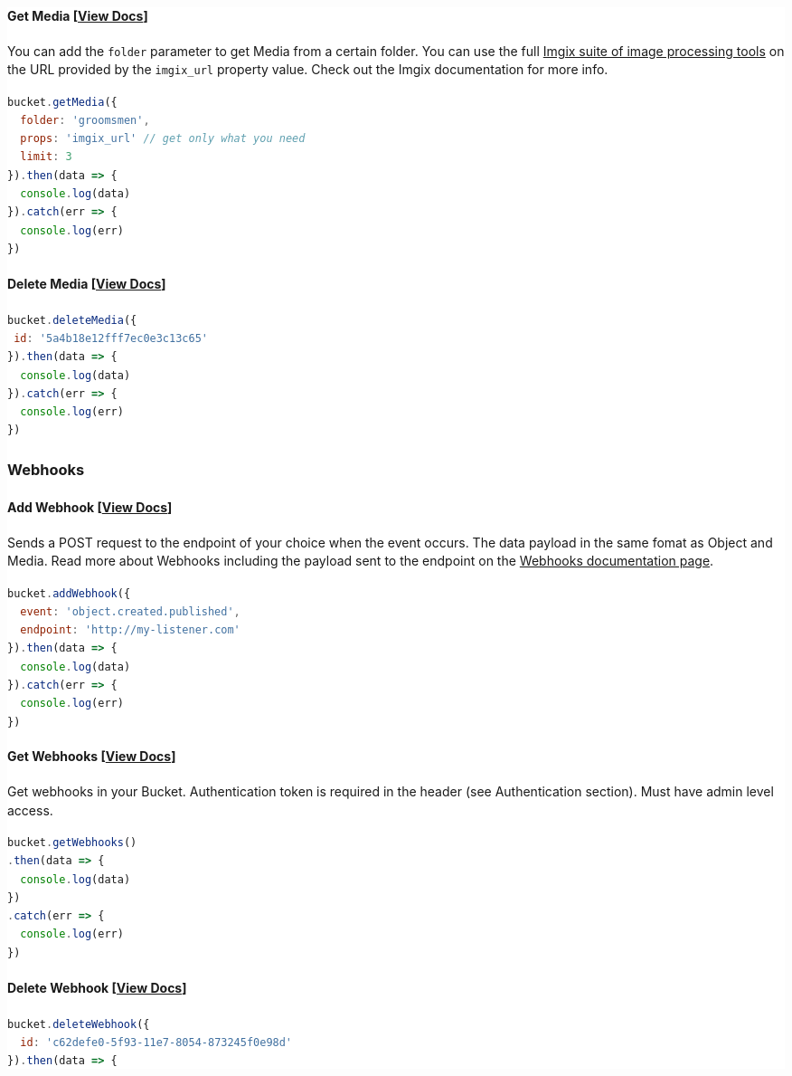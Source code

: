 #### Get Media [[View Docs](https://docs.cosmicjs.com/rest-api/media.html#get-media)]
You can add the `folder` parameter to get Media from a certain folder. You can use the full [Imgix suite of image processing tools](https://imgix.com) on the URL provided by the `imgix_url` property value. Check out the Imgix documentation for more info.
```javascript
bucket.getMedia({
  folder: 'groomsmen',
  props: 'imgix_url' // get only what you need
  limit: 3
}).then(data => {
  console.log(data)
}).catch(err => {
  console.log(err)
})
```
#### Delete Media [[View Docs](https://docs.cosmicjs.com/rest-api/media.html#delete-media)]
```javascript
bucket.deleteMedia({
 id: '5a4b18e12fff7ec0e3c13c65'
}).then(data => {
  console.log(data)
}).catch(err => {
  console.log(err)
})
```
### Webhooks
#### Add Webhook [[View Docs](https://docs.cosmicjs.com/rest-api/webhooks.html#add-webhook)]
Sends a POST request to the endpoint of your choice when the event occurs.  The data payload in the same fomat as Object and Media.  Read more about Webhooks including the payload sent to the endpoint on the <a href='https:/docs./cosmicjs/docs/webhooks' target='_blank'>Webhooks documentation page</a>.
```javascript
bucket.addWebhook({
  event: 'object.created.published',
  endpoint: 'http://my-listener.com'
}).then(data => {
  console.log(data)
}).catch(err => {
  console.log(err)
})
```
#### Get Webhooks [[View Docs](https://docs.cosmicjs.com/rest-api/webhooks.html#get-webhooks)]
Get webhooks in your Bucket. Authentication token is required in the header (see Authentication section). Must have admin level access.
```javascript
bucket.getWebhooks()
.then(data => {
  console.log(data)
})
.catch(err => {
  console.log(err)
})
```
#### Delete Webhook [[View Docs](https://docs.cosmicjs.com/rest-api/webhooks.html#delete-a-webhook)]
```javascript
bucket.deleteWebhook({
  id: 'c62defe0-5f93-11e7-8054-873245f0e98d'
}).then(data => {
```